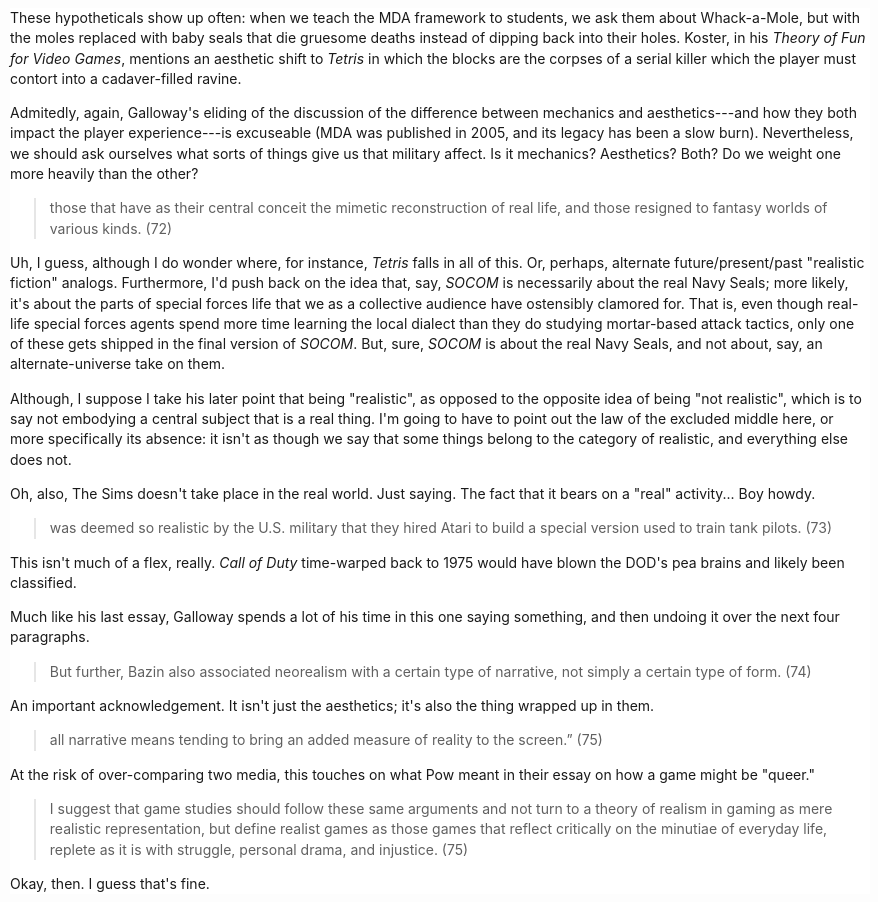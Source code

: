 These hypotheticals show up often: when we teach the MDA framework to students, we ask them about Whack-a-Mole, but with the moles replaced with baby seals that die gruesome deaths instead of dipping back into their holes. Koster, in his _Theory of Fun for Video Games_, mentions an aesthetic shift to _Tetris_ in which the blocks are the corpses of a serial killer which the player must contort into a cadaver-filled ravine.

Admitedly, again, Galloway's eliding of the discussion of the difference between mechanics and aesthetics---and how they both impact the player experience---is excuseable (MDA was published in 2005, and its legacy has been a slow burn). Nevertheless, we should ask ourselves what sorts of things give us that military affect. Is it mechanics? Aesthetics? Both? Do we weight one more heavily than the other?

> those that have as their central conceit the mimetic reconstruction of real life, and those resigned to fantasy worlds of various kinds. (72)

Uh, I guess, although I do wonder where, for instance, _Tetris_ falls in all of this. Or, perhaps, alternate future/present/past "realistic fiction" analogs. Furthermore, I'd push back on the idea that, say, _SOCOM_ is necessarily about the real Navy Seals; more likely, it's about the parts of special forces life that we as a collective audience have ostensibly clamored for. That is, even though real-life special forces agents spend more time learning the local dialect than they do studying mortar-based attack tactics, only one of these gets shipped in the final version of _SOCOM_. But, sure, _SOCOM_ is about the real Navy Seals, and not about, say, an alternate-universe take on them.

Although, I suppose I take his later point that being "realistic", as opposed to the opposite idea of being "not realistic", which is to say not embodying a central subject that is a real thing. I'm going to have to point out the law of the excluded middle here, or more specifically its absence: it isn't as though we say that some things belong to the category of realistic, and everything else does not.

Oh, also, The Sims doesn't take place in the real world. Just saying. The fact that it bears on a "real" activity... Boy howdy.

> was deemed so realistic by the U.S. military that they hired Atari to build a special version used to train tank pilots. (73)

This isn't much of a flex, really. _Call of Duty_ time-warped back to 1975 would have blown the DOD's pea brains and likely been classified.

Much like his last essay, Galloway spends a lot of his time in this one saying something, and then undoing it over the next four paragraphs.

> But further, Bazin also associated neorealism with a certain type of narrative, not simply a certain type of form. (74)

An important acknowledgement. It isn't just the aesthetics; it's also the thing wrapped up in them.

> all narrative means tending to bring an added measure of reality to the screen.” (75)

At the risk of over-comparing two media, this touches on what Pow meant in their essay on how a game might be "queer."

> I suggest that game studies should follow these same arguments and not turn to a theory of realism in gaming as mere realistic representation, but define realist games as those games that reflect critically on the minutiae of everyday life, replete as it is with struggle, personal drama, and injustice. (75)

Okay, then. I guess that's fine.
